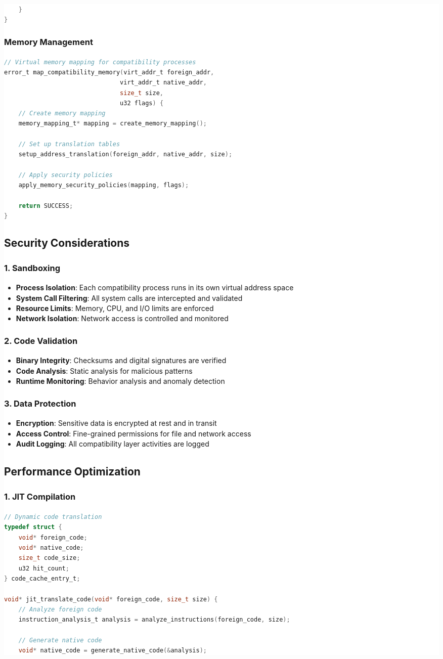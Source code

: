 ```c
    }
}
```

### Memory Management

```c
// Virtual memory mapping for compatibility processes
error_t map_compatibility_memory(virt_addr_t foreign_addr, 
                                virt_addr_t native_addr, 
                                size_t size, 
                                u32 flags) {
    // Create memory mapping
    memory_mapping_t* mapping = create_memory_mapping();
    
    // Set up translation tables
    setup_address_translation(foreign_addr, native_addr, size);
    
    // Apply security policies
    apply_memory_security_policies(mapping, flags);
    
    return SUCCESS;
}
```

## Security Considerations

### 1. Sandboxing
- **Process Isolation**: Each compatibility process runs in its own virtual address space
- **System Call Filtering**: All system calls are intercepted and validated
- **Resource Limits**: Memory, CPU, and I/O limits are enforced
- **Network Isolation**: Network access is controlled and monitored

### 2. Code Validation
- **Binary Integrity**: Checksums and digital signatures are verified
- **Code Analysis**: Static analysis for malicious patterns
- **Runtime Monitoring**: Behavior analysis and anomaly detection

### 3. Data Protection
- **Encryption**: Sensitive data is encrypted at rest and in transit
- **Access Control**: Fine-grained permissions for file and network access
- **Audit Logging**: All compatibility layer activities are logged

## Performance Optimization

### 1. JIT Compilation
```c
// Dynamic code translation
typedef struct {
    void* foreign_code;
    void* native_code;
    size_t code_size;
    u32 hit_count;
} code_cache_entry_t;

void* jit_translate_code(void* foreign_code, size_t size) {
    // Analyze foreign code
    instruction_analysis_t analysis = analyze_instructions(foreign_code, size);
    
    // Generate native code
    void* native_code = generate_native_code(&analysis);
```